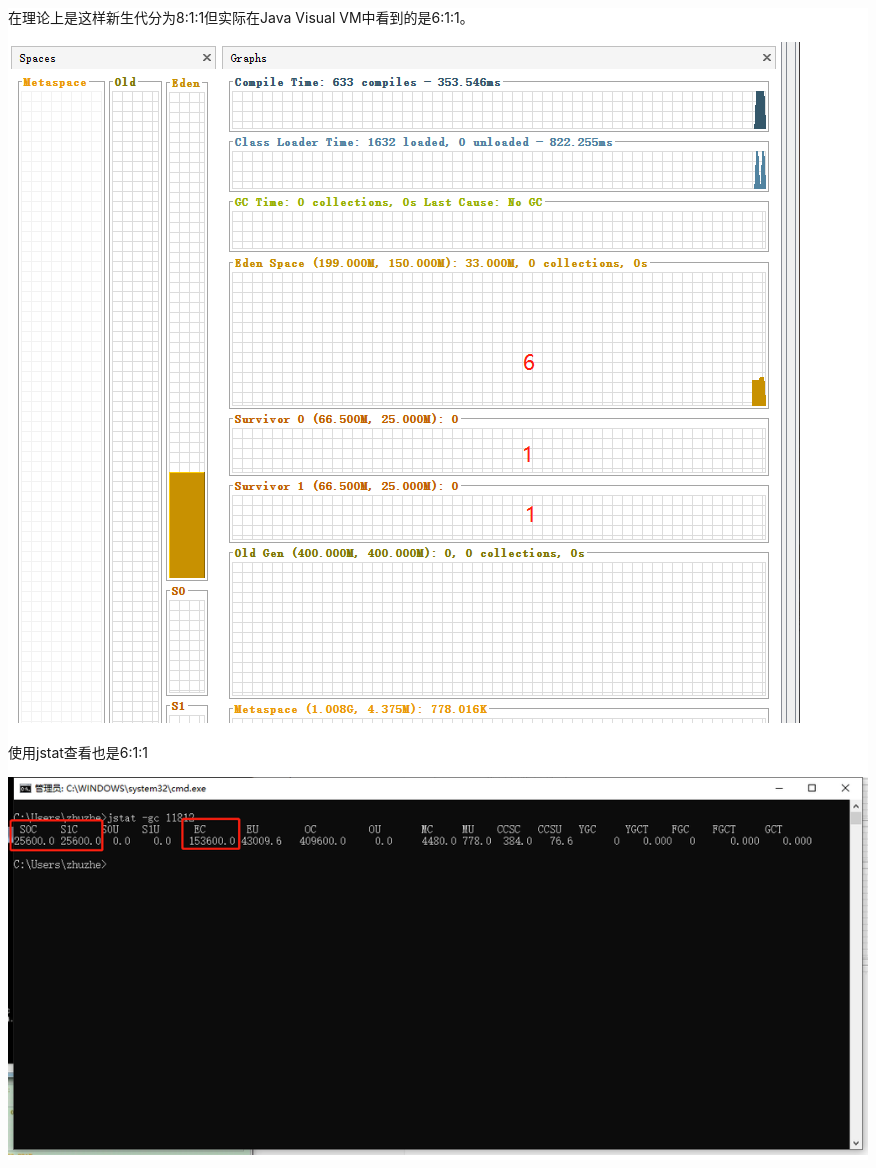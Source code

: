 在理论上是这样新生代分为8:1:1但实际在Java Visual VM中看到的是6:1:1。

![image-20230101163810053](JVM学习.assets/image-20230101163810053.png)

使用jstat查看也是6:1:1

![image-20230101163927346](JVM学习.assets/image-20230101163927346.png)
